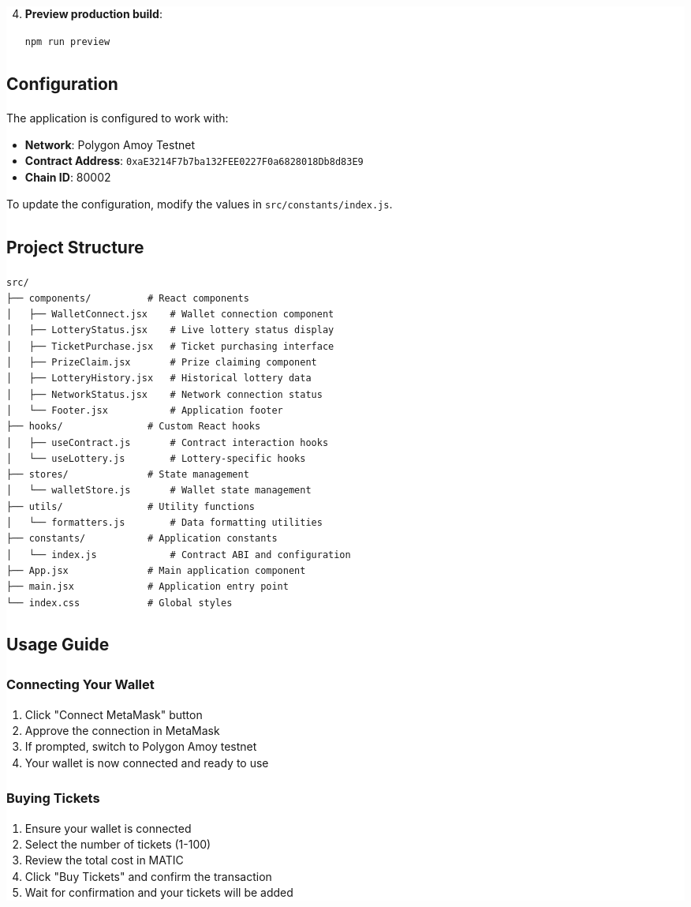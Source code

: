 4. **Preview production build**:
   ```bash
   npm run preview
   ```

## Configuration

The application is configured to work with:
- **Network**: Polygon Amoy Testnet
- **Contract Address**: `0xaE3214F7b7ba132FEE0227F0a6828018Db8d83E9`
- **Chain ID**: 80002

To update the configuration, modify the values in `src/constants/index.js`.

## Project Structure

```
src/
├── components/          # React components
│   ├── WalletConnect.jsx    # Wallet connection component
│   ├── LotteryStatus.jsx    # Live lottery status display
│   ├── TicketPurchase.jsx   # Ticket purchasing interface
│   ├── PrizeClaim.jsx       # Prize claiming component
│   ├── LotteryHistory.jsx   # Historical lottery data
│   ├── NetworkStatus.jsx    # Network connection status
│   └── Footer.jsx           # Application footer
├── hooks/               # Custom React hooks
│   ├── useContract.js       # Contract interaction hooks
│   └── useLottery.js        # Lottery-specific hooks
├── stores/              # State management
│   └── walletStore.js       # Wallet state management
├── utils/               # Utility functions
│   └── formatters.js        # Data formatting utilities
├── constants/           # Application constants
│   └── index.js             # Contract ABI and configuration
├── App.jsx              # Main application component
├── main.jsx             # Application entry point
└── index.css            # Global styles
```

## Usage Guide

### Connecting Your Wallet

1. Click "Connect MetaMask" button
2. Approve the connection in MetaMask
3. If prompted, switch to Polygon Amoy testnet
4. Your wallet is now connected and ready to use

### Buying Tickets

1. Ensure your wallet is connected
2. Select the number of tickets (1-100)
3. Review the total cost in MATIC
4. Click "Buy Tickets" and confirm the transaction
5. Wait for confirmation and your tickets will be added
